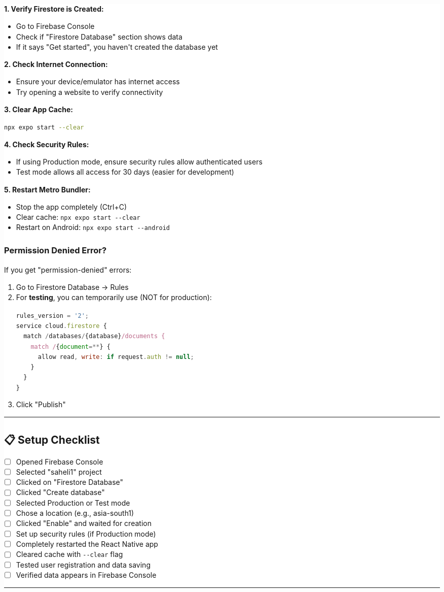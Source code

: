 **1. Verify Firestore is Created:**
   - Go to Firebase Console
   - Check if "Firestore Database" section shows data
   - If it says "Get started", you haven't created the database yet

**2. Check Internet Connection:**
   - Ensure your device/emulator has internet access
   - Try opening a website to verify connectivity

**3. Clear App Cache:**
   ```bash
   npx expo start --clear
   ```

**4. Check Security Rules:**
   - If using Production mode, ensure security rules allow authenticated users
   - Test mode allows all access for 30 days (easier for development)

**5. Restart Metro Bundler:**
   - Stop the app completely (Ctrl+C)
   - Clear cache: `npx expo start --clear`
   - Restart on Android: `npx expo start --android`

### Permission Denied Error?

If you get "permission-denied" errors:

1. Go to Firestore Database → Rules
2. For **testing**, you can temporarily use (NOT for production):
   ```javascript
   rules_version = '2';
   service cloud.firestore {
     match /databases/{database}/documents {
       match /{document=**} {
         allow read, write: if request.auth != null;
       }
     }
   }
   ```
3. Click "Publish"

---

## 📋 Setup Checklist

- [ ] Opened Firebase Console
- [ ] Selected "saheli1" project
- [ ] Clicked on "Firestore Database"
- [ ] Clicked "Create database"
- [ ] Selected Production or Test mode
- [ ] Chose a location (e.g., asia-south1)
- [ ] Clicked "Enable" and waited for creation
- [ ] Set up security rules (if Production mode)
- [ ] Completely restarted the React Native app
- [ ] Cleared cache with `--clear` flag
- [ ] Tested user registration and data saving
- [ ] Verified data appears in Firebase Console

---